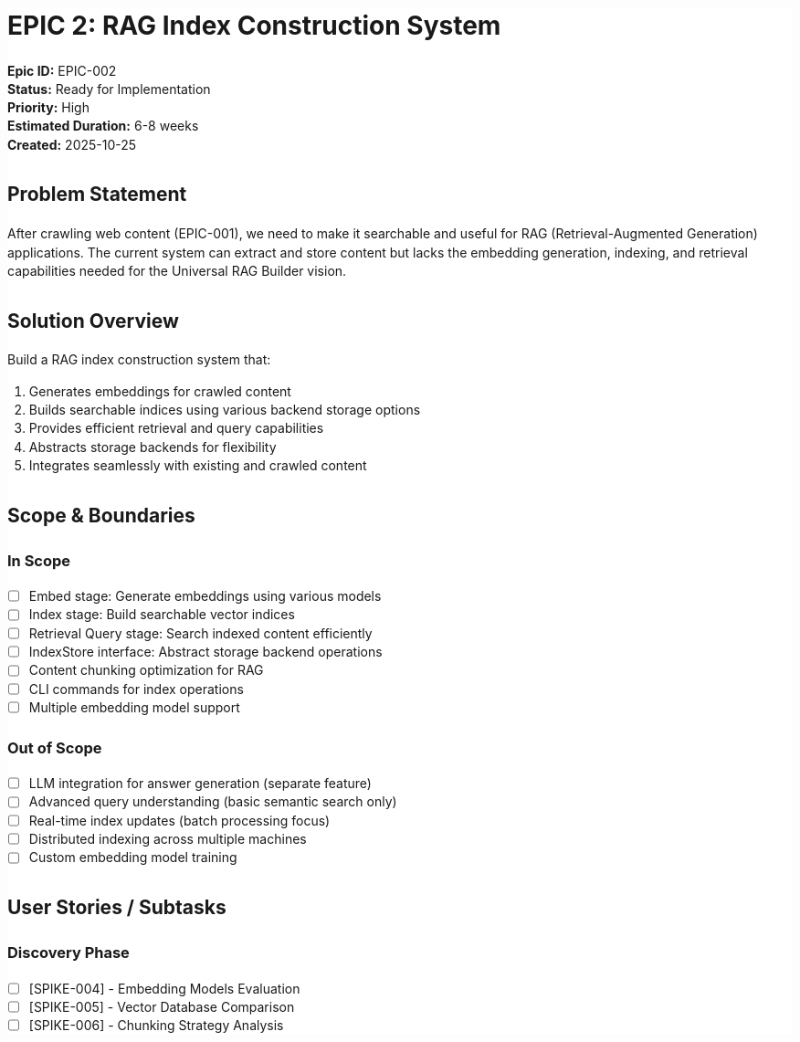 # EPIC 2: RAG Index Construction System

**Epic ID:** EPIC-002  
**Status:** Ready for Implementation  
**Priority:** High  
**Estimated Duration:** 6-8 weeks  
**Created:** 2025-10-25  

## Problem Statement

After crawling web content (EPIC-001), we need to make it searchable and useful for RAG (Retrieval-Augmented Generation) applications. The current system can extract and store content but lacks the embedding generation, indexing, and retrieval capabilities needed for the Universal RAG Builder vision.

## Solution Overview

Build a RAG index construction system that:
1. Generates embeddings for crawled content
2. Builds searchable indices using various backend storage options
3. Provides efficient retrieval and query capabilities
4. Abstracts storage backends for flexibility
5. Integrates seamlessly with existing and crawled content

## Scope & Boundaries

### In Scope
- [ ] Embed stage: Generate embeddings using various models
- [ ] Index stage: Build searchable vector indices
- [ ] Retrieval Query stage: Search indexed content efficiently
- [ ] IndexStore interface: Abstract storage backend operations
- [ ] Content chunking optimization for RAG
- [ ] CLI commands for index operations
- [ ] Multiple embedding model support

### Out of Scope
- [ ] LLM integration for answer generation (separate feature)
- [ ] Advanced query understanding (basic semantic search only)
- [ ] Real-time index updates (batch processing focus)
- [ ] Distributed indexing across multiple machines
- [ ] Custom embedding model training

## User Stories / Subtasks

### Discovery Phase
- [ ] [SPIKE-004] - Embedding Models Evaluation
- [ ] [SPIKE-005] - Vector Database Comparison
- [ ] [SPIKE-006] - Chunking Strategy Analysis
